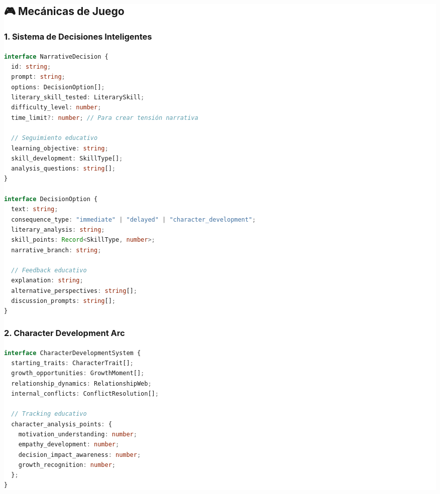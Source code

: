 
## 🎮 Mecánicas de Juego

### 1. **Sistema de Decisiones Inteligentes**
```typescript
interface NarrativeDecision {
  id: string;
  prompt: string;
  options: DecisionOption[];
  literary_skill_tested: LiterarySkill;
  difficulty_level: number;
  time_limit?: number; // Para crear tensión narrativa
  
  // Seguimiento educativo
  learning_objective: string;
  skill_development: SkillType[];
  analysis_questions: string[];
}

interface DecisionOption {
  text: string;
  consequence_type: "immediate" | "delayed" | "character_development";
  literary_analysis: string;
  skill_points: Record<SkillType, number>;
  narrative_branch: string;
  
  // Feedback educativo
  explanation: string;
  alternative_perspectives: string[];
  discussion_prompts: string[];
}
```

### 2. **Character Development Arc**
```typescript
interface CharacterDevelopmentSystem {
  starting_traits: CharacterTrait[];
  growth_opportunities: GrowthMoment[];
  relationship_dynamics: RelationshipWeb;
  internal_conflicts: ConflictResolution[];
  
  // Tracking educativo
  character_analysis_points: {
    motivation_understanding: number;
    empathy_development: number;
    decision_impact_awareness: number;
    growth_recognition: number;
  };
}
```
